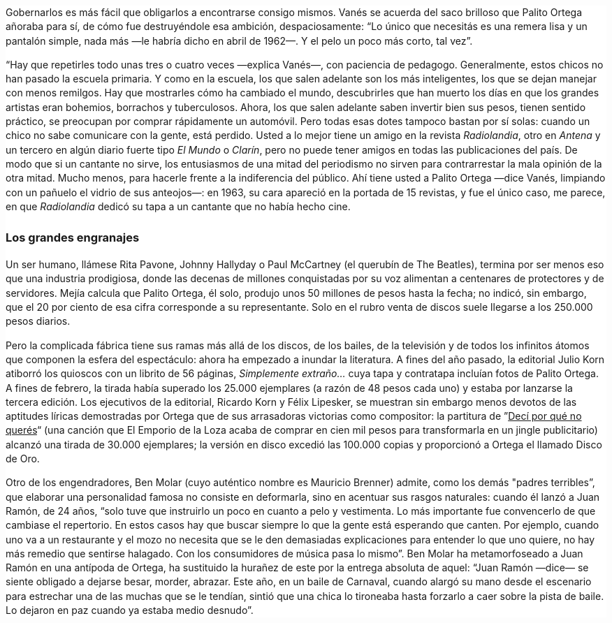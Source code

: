 Gobernarlos es más fácil que obligarlos a encontrarse consigo mismos. Vanés se acuerda del saco brilloso que Palito Ortega añoraba para sí, de cómo fue destruyéndole esa ambición, despaciosamente: “Lo único que necesitás es una remera lisa y un pantalón simple, nada más —le habría dicho en abril de 1962—. Y el pelo un poco más corto, tal vez”.

“Hay que repetirles todo unas tres o cuatro veces —explica Vanés—, con paciencia de pedagogo. Generalmente, estos chicos no han pasado la escuela primaria. Y como en la escuela, los que salen adelante son los más inteligentes, los que se dejan manejar con menos remilgos. Hay que mostrarles cómo ha cambiado el mundo, descubrirles que han muerto los días en que los grandes artistas eran bohemios, borrachos y tuberculosos. Ahora, los que salen adelante saben invertir bien sus pesos, tienen sentido práctico, se preocupan por comprar rápidamente un automóvil. Pero todas esas dotes tampoco bastan por sí solas: cuando un chico no sabe comunicare con la gente, está perdido. Usted a lo mejor tiene un amigo en la revista *Radiolandia*, otro en *Antena* y un tercero en algún diario fuerte tipo *El Mundo* o *Clarín*, pero no puede tener amigos en todas las publicaciones del país. De modo que si un cantante no sirve, los entusiasmos de una mitad del periodismo no sirven para contrarrestar la mala opinión de la otra mitad. Mucho menos, para hacerle frente a la indiferencia del público. Ahí tiene usted a Palito Ortega —dice Vanés, limpiando con un pañuelo el vidrio de sus anteojos—: en 1963, su cara apareció en la portada de 15 revistas, y fue el único caso, me parece, en que *Radiolandia* dedicó su tapa a un cantante que no había hecho cine.

### Los grandes engranajes

Un ser humano, llámese Rita Pavone, Johnny Hallyday o Paul McCartney (el querubín de The Beatles), termina por ser menos eso que una industria prodigiosa, donde las decenas de millones conquistadas por su voz alimentan a centenares de protectores y de servidores. Mejía calcula que Palito Ortega, él solo, produjo unos 50 millones de pesos hasta la fecha; no indicó, sin embargo, que el 20 por ciento de esa cifra corresponde a su representante. Solo en el rubro venta de discos suele llegarse a los 250.000 pesos diarios.

Pero la complicada fábrica tiene sus ramas más allá de los discos, de los bailes, de la televisión y de todos los infinitos átomos que componen la esfera del espectáculo: ahora ha empezado a inundar la literatura. A fines del año pasado, la editorial Julio Korn atiborró los quioscos con un librito de 56 páginas, *Simplemente extraño…* cuya tapa y contratapa incluían fotos de Palito Ortega. A fines de febrero, la tirada había superado los 25.000 ejemplares (a razón de 48 pesos cada uno) y estaba por lanzarse la tercera edición. Los ejecutivos de la editorial, Ricardo Korn y Félix Lipesker, se muestran sin embargo menos devotos de las aptitudes líricas demostradas por Ortega que de sus arrasadoras victorias como compositor: la partitura de ”[Decí por qué no querés](https://youtu.be/3OjxTAbIGMs)“ (una canción que El Emporio de la Loza acaba de comprar en cien mil pesos para transformarla en un jingle publicitario) alcanzó una tirada de 30.000 ejemplares; la versión en disco excedió las 100.000 copias y proporcionó a Ortega el llamado Disco de Oro.

Otro de los engendradores, Ben Molar (cuyo auténtico nombre es Mauricio Brenner) admite, como los demás "padres terribles”, que elaborar una personalidad famosa no consiste en deformarla, sino en acentuar sus rasgos naturales: cuando él lanzó a Juan Ramón, de 24 años, “solo tuve que instruirlo un poco en cuanto a pelo y vestimenta. Lo más importante fue convencerlo de que cambiase el repertorio. En estos casos hay que buscar siempre lo que la gente está esperando que canten. Por ejemplo, cuando uno va a un restaurante y el mozo no necesita que se le den demasiadas explicaciones para entender lo que uno quiere, no hay más remedio que sentirse halagado. Con los consumidores de música pasa lo mismo”. Ben Molar ha metamorfoseado a Juan Ramón en una antípoda de Ortega, ha sustituido la hurañez de este por la entrega absoluta de aquel: “Juan Ramón —dice— se siente obligado a dejarse besar, morder, abrazar. Este año, en un baile de Carnaval, cuando alargó su mano desde el escenario para estrechar una de las muchas que se le tendían, sintió que una chica lo tironeaba hasta forzarlo a caer sobre la pista de baile. Lo dejaron en paz cuando ya estaba medio desnudo”.

